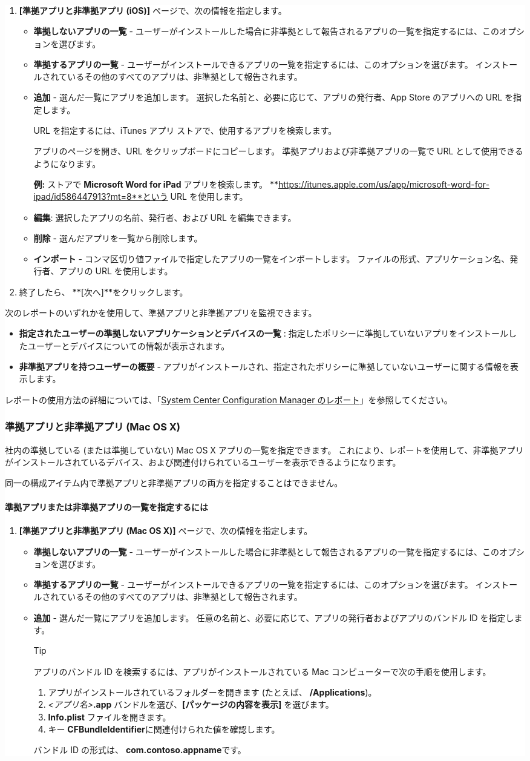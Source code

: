 1.  **[準拠アプリと非準拠アプリ (iOS)]** ページで、次の情報を指定します。  

    -   **準拠しないアプリの一覧** - ユーザーがインストールした場合に非準拠として報告されるアプリの一覧を指定するには、このオプションを選びます。  

    -   **準拠するアプリの一覧** - ユーザーがインストールできるアプリの一覧を指定するには、このオプションを選びます。 インストールされているその他のすべてのアプリは、非準拠として報告されます。  

    -   **追加** - 選んだ一覧にアプリを追加します。 選択した名前と、必要に応じて、アプリの発行者、App Store のアプリへの URL を指定します。  

         URL を指定するには、iTunes アプリ ストアで、使用するアプリを検索します。  

         アプリのページを開き、URL をクリップボードにコピーします。 準拠アプリおよび非準拠アプリの一覧で URL として使用できるようになります。  

         **例:** ストアで **Microsoft Word for iPad** アプリを検索します。 **https://itunes.apple.com/us/app/microsoft-word-for-ipad/id586447913?mt=8**という URL を使用します。  

    -   **編集**: 選択したアプリの名前、発行者、および URL を編集できます。  

    -   **削除** - 選んだアプリを一覧から削除します。  

    -   **インポート** - コンマ区切り値ファイルで指定したアプリの一覧をインポートします。 ファイルの形式、アプリケーション名、発行者、アプリの URL を使用します。  

2.  終了したら、 **[次へ]**をクリックします。  

 次のレポートのいずれかを使用して、準拠アプリと非準拠アプリを監視できます。  

-   **指定されたユーザーの準拠しないアプリケーションとデバイスの一覧** : 指定したポリシーに準拠していないアプリをインストールしたユーザーとデバイスについての情報が表示されます。  

-   **非準拠アプリを持つユーザーの概要** - アプリがインストールされ、指定されたポリシーに準拠していないユーザーに関する情報を表示します。  

 レポートの使用方法の詳細については、「[System Center Configuration Manager のレポート](../../core/servers/manage/reporting.md)」を参照してください。  

###  <a name="compliant-and-noncompliant-apps-mac-os-x"></a>準拠アプリと非準拠アプリ (Mac OS X)  
 社内の準拠している (または準拠していない) Mac OS X アプリの一覧を指定できます。 これにより、レポートを使用して、非準拠アプリがインストールされているデバイス、および関連付けられているユーザーを表示できるようになります。  

 同一の構成アイテム内で準拠アプリと非準拠アプリの両方を指定することはできません。  

#### <a name="to-specify-the-compliant-or-noncompliant-apps-list"></a>準拠アプリまたは非準拠アプリの一覧を指定するには  

1.  **[準拠アプリと非準拠アプリ (Mac OS X)]** ページで、次の情報を指定します。  

    -   **準拠しないアプリの一覧** - ユーザーがインストールした場合に非準拠として報告されるアプリの一覧を指定するには、このオプションを選びます。  

    -   **準拠するアプリの一覧** - ユーザーがインストールできるアプリの一覧を指定するには、このオプションを選びます。 インストールされているその他のすべてのアプリは、非準拠として報告されます。  

    -   **追加** - 選んだ一覧にアプリを追加します。 任意の名前と、必要に応じて、アプリの発行者およびアプリのバンドル ID を指定します。  

        > [!TIP]  
        >  アプリのバンドル ID を検索するには、アプリがインストールされている Mac コンピューターで次の手順を使用します。  
        >   
        >  1.  アプリがインストールされているフォルダーを開きます (たとえば、 **/Applications**)。  
        > 2.  *<アプリ名\>***.app** バンドルを選び、**[パッケージの内容を表示]** を選びます。  
        > 3.  **Info.plist** ファイルを開きます。  
        > 4.  キー **CFBundleIdentifier**に関連付けられた値を確認します。  
        >   
        >  バンドル ID の形式は、 **com.contoso.appname**です。  
